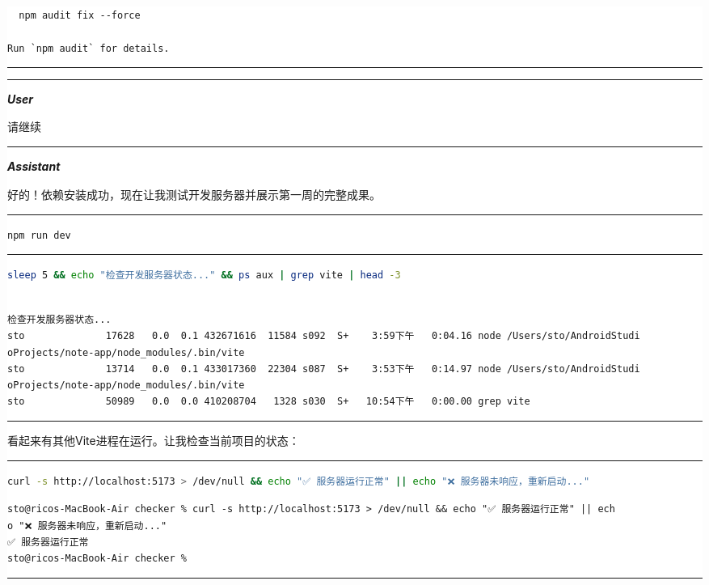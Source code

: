 ```
  npm audit fix --force

Run `npm audit` for details.
```

---



---

_**User**_

请继续

---

_**Assistant**_

好的！依赖安装成功，现在让我测试开发服务器并展示第一周的完整成果。

---

```bash
npm run dev
```

---

```bash
sleep 5 && echo "检查开发服务器状态..." && ps aux | grep vite | head -3
```

```

检查开发服务器状态...
sto              17628   0.0  0.1 432671616  11584 s092  S+    3:59下午   0:04.16 node /Users/sto/AndroidStudi
oProjects/note-app/node_modules/.bin/vite                                                                 
sto              13714   0.0  0.1 433017360  22304 s087  S+    3:53下午   0:14.97 node /Users/sto/AndroidStudi
oProjects/note-app/node_modules/.bin/vite                                                                 
sto              50989   0.0  0.0 410208704   1328 s030  S+   10:54下午   0:00.00 grep vite
```

---

看起来有其他Vite进程在运行。让我检查当前项目的状态：

---

```bash
curl -s http://localhost:5173 > /dev/null && echo "✅ 服务器运行正常" || echo "❌ 服务器未响应，重新启动..."
```

```
sto@ricos-MacBook-Air checker % curl -s http://localhost:5173 > /dev/null && echo "✅ 服务器运行正常" || ech
o "❌ 服务器未响应，重新启动..."
✅ 服务器运行正常
sto@ricos-MacBook-Air checker %
```

---